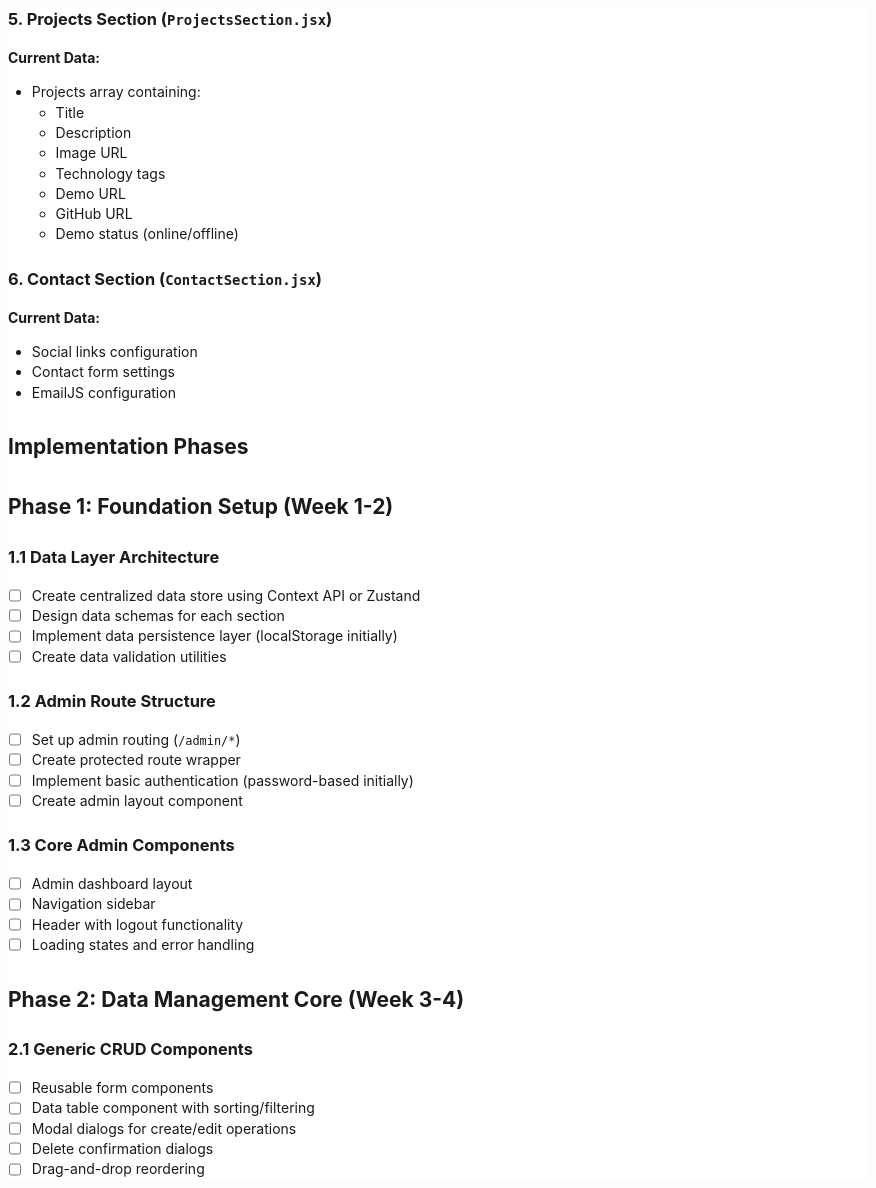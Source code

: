### 5. Projects Section (`ProjectsSection.jsx`)
**Current Data:**
- Projects array containing:
  - Title
  - Description
  - Image URL
  - Technology tags
  - Demo URL
  - GitHub URL
  - Demo status (online/offline)

### 6. Contact Section (`ContactSection.jsx`)
**Current Data:**
- Social links configuration
- Contact form settings
- EmailJS configuration

## Implementation Phases

## Phase 1: Foundation Setup (Week 1-2)

### 1.1 Data Layer Architecture
- [ ] Create centralized data store using Context API or Zustand
- [ ] Design data schemas for each section
- [ ] Implement data persistence layer (localStorage initially)
- [ ] Create data validation utilities

### 1.2 Admin Route Structure
- [ ] Set up admin routing (`/admin/*`)
- [ ] Create protected route wrapper
- [ ] Implement basic authentication (password-based initially)
- [ ] Create admin layout component

### 1.3 Core Admin Components
- [ ] Admin dashboard layout
- [ ] Navigation sidebar
- [ ] Header with logout functionality
- [ ] Loading states and error handling

## Phase 2: Data Management Core (Week 3-4)

### 2.1 Generic CRUD Components
- [ ] Reusable form components
- [ ] Data table component with sorting/filtering
- [ ] Modal dialogs for create/edit operations
- [ ] Delete confirmation dialogs
- [ ] Drag-and-drop reordering
